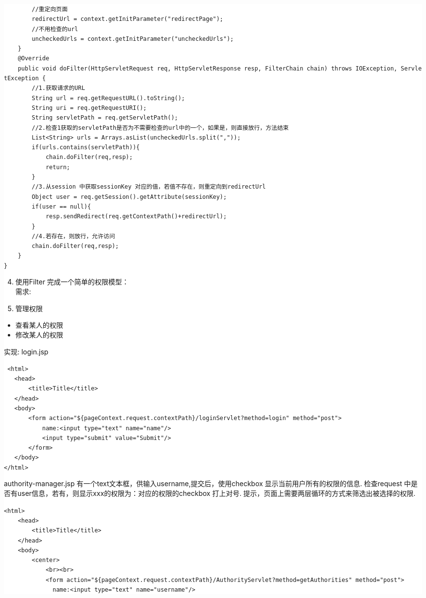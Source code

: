```
        //重定向页面
        redirectUrl = context.getInitParameter("redirectPage");
        //不用检查的url
        uncheckedUrls = context.getInitParameter("uncheckedUrls");
    }
    @Override
    public void doFilter(HttpServletRequest req, HttpServletResponse resp, FilterChain chain) throws IOException, ServletException {
        //1.获取请求的URL
        String url = req.getRequestURL().toString();
        String uri = req.getRequestURI();
        String servletPath = req.getServletPath();
        //2.检查1获取的servletPath是否为不需要检查的url中的一个，如果是，则直接放行，方法结束
        List<String> urls = Arrays.asList(uncheckedUrls.split(","));
        if(urls.contains(servletPath)){
            chain.doFilter(req,resp);
            return;
        }
        //3.从session 中获取sessionKey 对应的值，若值不存在，则重定向到redirectUrl
        Object user = req.getSession().getAttribute(sessionKey);
        if(user == null){
            resp.sendRedirect(req.getContextPath()+redirectUrl);
        }
        //4.若存在，则放行，允许访问
        chain.doFilter(req,resp);
    }
}
```
4. 使用Filter 完成一个简单的权限模型：   
需求:

1. 管理权限
- 查看某人的权限
- 修改某人的权限

实现:
login.jsp
 ```
  <html>
    <head>
        <title>Title</title>
    </head>
    <body>
        <form action="${pageContext.request.contextPath}/loginServlet?method=login" method="post">
            name:<input type="text" name="name"/>
            <input type="submit" value="Submit"/>
        </form>
    </body>
</html>
```
authority-manager.jsp
有一个text文本框，供输入username,提交后，使用checkbox 显示当前用户所有的权限的信息.
检查request 中是否有user信息，若有，则显示xxx的权限为：对应的权限的checkbox 打上对号. 提示，页面上需要两层循环的方式来筛选出被选择的权限.
```
<html>
    <head>
        <title>Title</title>
    </head>
    <body>
        <center>
            <br><br>
            <form action="${pageContext.request.contextPath}/AuthorityServlet?method=getAuthorities" method="post">
              name:<input type="text" name="username"/>
```
